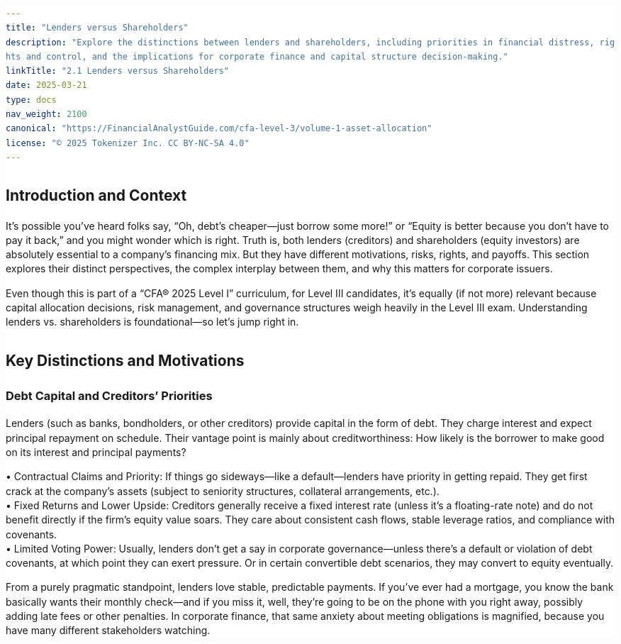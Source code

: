 ```yaml
---
title: "Lenders versus Shareholders"
description: "Explore the distinctions between lenders and shareholders, including priorities in financial distress, rights and control, and the implications for corporate finance and capital structure decision-making."
linkTitle: "2.1 Lenders versus Shareholders"
date: 2025-03-21
type: docs
nav_weight: 2100
canonical: "https://FinancialAnalystGuide.com/cfa-level-3/volume-1-asset-allocation"
license: "© 2025 Tokenizer Inc. CC BY-NC-SA 4.0"
---
```


## Introduction and Context

It’s possible you’ve heard folks say, “Oh, debt’s cheaper—just borrow some more!” or “Equity is better because you don’t have to pay it back,” and you might wonder which is right. Truth is, both lenders (creditors) and shareholders (equity investors) are absolutely essential to a company’s financing mix. But they have different motivations, risks, rights, and payoffs. This section explores their distinct perspectives, the complex interplay between them, and why this matters for corporate issuers.

Even though this is part of a “CFA® 2025 Level I” curriculum, for Level III candidates, it’s equally (if not more) relevant because capital allocation decisions, risk management, and governance structures weigh heavily in the Level III exam. Understanding lenders vs. shareholders is foundational—so let’s jump right in.

## Key Distinctions and Motivations

### Debt Capital and Creditors’ Priorities

Lenders (such as banks, bondholders, or other creditors) provide capital in the form of debt. They charge interest and expect principal repayment on schedule. Their vantage point is mainly about creditworthiness: How likely is the borrower to make good on its interest and principal payments?

• Contractual Claims and Priority: If things go sideways—like a default—lenders have priority in getting repaid. They get first crack at the company’s assets (subject to seniority structures, collateral arrangements, etc.).  
• Fixed Returns and Lower Upside: Creditors generally receive a fixed interest rate (unless it’s a floating-rate note) and do not benefit directly if the firm’s equity value soars. They care about consistent cash flows, stable leverage ratios, and compliance with covenants.  
• Limited Voting Power: Usually, lenders don’t get a say in corporate governance—unless there’s a default or violation of debt covenants, at which point they can exert pressure. Or in certain convertible debt scenarios, they may convert to equity eventually.  

From a purely pragmatic standpoint, lenders love stable, predictable payments. If you’ve ever had a mortgage, you know the bank basically wants their monthly check—and if you miss it, well, they’re going to be on the phone with you right away, possibly adding late fees or other penalties. In corporate finance, that same anxiety about meeting obligations is magnified, because you have many different stakeholders watching.
